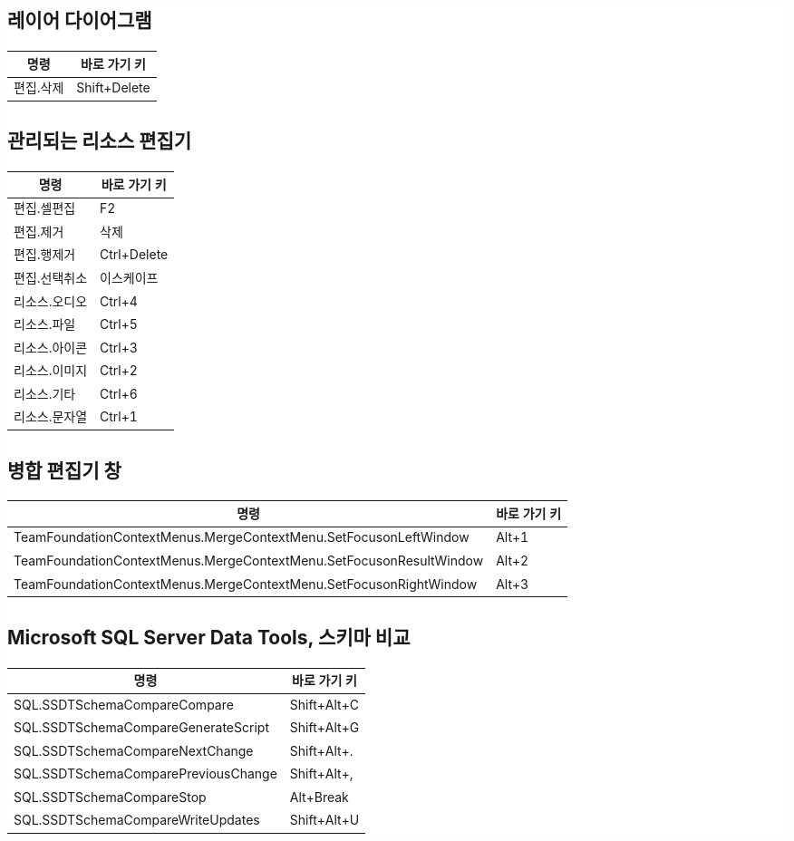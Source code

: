 ##  <a name="a-namebkmklayerdiagrama-layer-diagram"></a><a name="bkmk_layerDiagram"></a> 레이어 다이어그램  
  
|명령|바로 가기 키|  
|-------------|-----------------------|  
|편집.삭제|Shift+Delete|  
  
##  <a name="a-namebkmkmanagedresourcesa-managed-resources-editor"></a><a name="bkmk_managedResources"></a> 관리되는 리소스 편집기  
  
|명령|바로 가기 키|  
|--------------|------------------------|  
|편집.셀편집|F2|  
|편집.제거|삭제|  
|편집.행제거|Ctrl+Delete|  
|편집.선택취소|이스케이프|  
|리소스.오디오|Ctrl+4|  
|리소스.파일|Ctrl+5|  
|리소스.아이콘|Ctrl+3|  
|리소스.이미지|Ctrl+2|  
|리소스.기타|Ctrl+6|  
|리소스.문자열|Ctrl+1|  
  
##  <a name="a-namebkmkmergeeditora-merge-editor-window"></a><a name="bkmk_MergeEditor"></a> 병합 편집기 창  
  
|명령|바로 가기 키|  
|--------------|------------------------|  
|TeamFoundationContextMenus.MergeContextMenu.SetFocusonLeftWindow|Alt+1|  
|TeamFoundationContextMenus.MergeContextMenu.SetFocusonResultWindow|Alt+2|  
|TeamFoundationContextMenus.MergeContextMenu.SetFocusonRightWindow|Alt+3|  
  
##  <a name="a-namebkmkschemacomparea-microsoft-sql-server-data-tools-schema-compare"></a><a name="bkmk_SchemaCompare"></a> Microsoft SQL Server Data Tools, 스키마 비교  
  
|명령|바로 가기 키|  
|--------------|------------------------|  
|SQL.SSDTSchemaCompareCompare|Shift+Alt+C|  
|SQL.SSDTSchemaCompareGenerateScript|Shift+Alt+G|  
|SQL.SSDTSchemaCompareNextChange|Shift+Alt+.|  
|SQL.SSDTSchemaComparePreviousChange|Shift+Alt+,|  
|SQL.SSDTSchemaCompareStop|Alt+Break|  
|SQL.SSDTSchemaCompareWriteUpdates|Shift+Alt+U|  
  